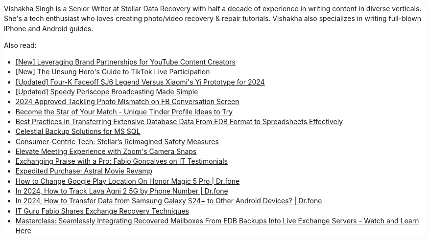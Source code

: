  Vishakha Singh is a Senior Writer at Stellar Data Recovery with half a decade of experience in writing content in diverse verticals. She's a tech enthusiast who loves creating photo/video recovery & repair tutorials. Vishakha also specializes in writing full-blown iPhone and Android guides.

<ins class="adsbygoogle"
     style="display:block"
     data-ad-format="autorelaxed"
     data-ad-client="ca-pub-7571918770474297"
     data-ad-slot="1223367746"></ins>



<ins class="adsbygoogle"
     style="display:block"
     data-ad-client="ca-pub-7571918770474297"
     data-ad-slot="8358498916"
     data-ad-format="auto"
     data-full-width-responsive="true"></ins>



<span class="atpl-alsoreadstyle">Also read:</span>
<div><ul>
<li><a href="https://extra-guidance.techidaily.com/new-leveraging-brand-partnerships-for-youtube-content-creators/"><u>[New] Leveraging Brand Partnerships for YouTube Content Creators</u></a></li>
<li><a href="https://tiktok-video-files.techidaily.com/new-the-unsung-heros-guide-to-tiktok-live-participation/"><u>[New] The Unsung Hero's Guide to TikTok Live Participation</u></a></li>
<li><a href="https://vp-tips.techidaily.com/updated-four-k-faceoff-sj6-legend-versus-xiaomis-yi-prototype-for-2024/"><u>[Updated] Four-K Faceoff  SJ6 Legend Versus Xiaomi's Yi Prototype for 2024</u></a></li>
<li><a href="https://extra-support.techidaily.com/updated-speedy-periscope-broadcasting-made-simple/"><u>[Updated] Speedy Periscope Broadcasting Made Simple</u></a></li>
<li><a href="https://facebook-video-content.techidaily.com/2024-approved-tackling-photo-mismatch-on-fb-conversation-screen/"><u>2024 Approved  Tackling Photo Mismatch on FB Conversation Screen</u></a></li>
<li><a href="https://article-helps.techidaily.com/become-the-star-of-your-match-unique-tinder-profile-ideas-to-try/"><u>Become the Star of Your Match - Unique Tinder Profile Ideas to Try</u></a></li>
<li><a href="https://data-wizards.techidaily.com/best-practices-in-transferring-extensive-database-data-from-edb-format-to-spreadsheets-effectively/"><u>Best Practices in Transferring Extensive Database Data From EDB Format to Spreadsheets Effectively</u></a></li>
<li><a href="https://data-wizards.techidaily.com/celestial-backup-solutions-for-ms-sql/"><u>Celestial Backup Solutions for MS SQL</u></a></li>
<li><a href="https://data-wizards.techidaily.com/consumer-centric-tech-stellars-reimagined-safety-measures/"><u>Consumer-Centric Tech: Stellar’s Reimagined Safety Measures</u></a></li>
<li><a href="https://digital-screen-recording.techidaily.com/elevate-meeting-experience-with-zooms-camera-snaps/"><u>Elevate Meeting Experience with Zoom's Camera Snaps</u></a></li>
<li><a href="https://data-wizards.techidaily.com/exchanging-praise-with-a-pro-fabio-goncalves-on-it-testimonials/"><u>Exchanging Praise with a Pro: Fabio Goncalves on IT Testimonials</u></a></li>
<li><a href="https://data-wizards.techidaily.com/expedited-purchase-astral-movie-revamp/"><u>Expedited Purchase: Astral Movie Revamp</u></a></li>
<li><a href="https://fake-location.techidaily.com/how-to-change-google-play-location-on-honor-magic-5-pro-drfone-by-drfone-virtual-android/"><u>How to Change Google Play Location On Honor Magic 5 Pro | Dr.fone</u></a></li>
<li><a href="https://android-location-track.techidaily.com/in-2024-how-to-track-lava-agni-2-5g-by-phone-number-drfone-by-drfone-virtual-android/"><u>In 2024, How to Track Lava Agni 2 5G by Phone Number | Dr.fone</u></a></li>
<li><a href="https://android-transfer.techidaily.com/in-2024-how-to-transfer-data-from-samsung-galaxy-s24plus-to-other-android-devices-drfone-by-drfone-transfer-from-android-transfer-from-android/"><u>In 2024, How to Transfer Data from Samsung Galaxy S24+ to Other Android Devices? | Dr.fone</u></a></li>
<li><a href="https://data-wizards.techidaily.com/it-guru-fabio-shares-exchange-recovery-techniques/"><u>IT Guru Fabio Shares Exchange Recovery Techniques</u></a></li>
<li><a href="https://data-wizards.techidaily.com/masterclass-seamlessly-integrating-recovered-mailboxes-from-edb-backups-into-live-exchange-servers-watch-and-learn-here/"><u>Masterclass: Seamlessly Integrating Recovered Mailboxes From EDB Backups Into Live Exchange Servers – Watch and Learn Here</u></a></li>